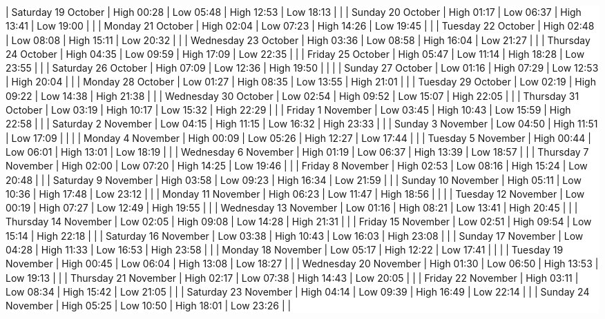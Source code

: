 | Saturday 19 October | High 00:28 | Low 05:48 | High 12:53 | Low 18:13 |  |
| Sunday 20 October | High 01:17 | Low 06:37 | High 13:41 | Low 19:00 |  |
| Monday 21 October | High 02:04 | Low 07:23 | High 14:26 | Low 19:45 |  |
| Tuesday 22 October | High 02:48 | Low 08:08 | High 15:11 | Low 20:32 |  |
| Wednesday 23 October | High 03:36 | Low 08:58 | High 16:04 | Low 21:27 |  |
| Thursday 24 October | High 04:35 | Low 09:59 | High 17:09 | Low 22:35 |  |
| Friday 25 October | High 05:47 | Low 11:14 | High 18:28 | Low 23:55 |  |
| Saturday 26 October | High 07:09 | Low 12:36 | High 19:50 |  |  |
| Sunday 27 October | Low 01:16 | High 07:29 | Low 12:53 | High 20:04 |  |
| Monday 28 October | Low 01:27 | High 08:35 | Low 13:55 | High 21:01 |  |
| Tuesday 29 October | Low 02:19 | High 09:22 | Low 14:38 | High 21:38 |  |
| Wednesday 30 October | Low 02:54 | High 09:52 | Low 15:07 | High 22:05 |  |
| Thursday 31 October | Low 03:19 | High 10:17 | Low 15:32 | High 22:29 |  |
| Friday 1 November | Low 03:45 | High 10:43 | Low 15:59 | High 22:58 |  |
| Saturday 2 November | Low 04:15 | High 11:15 | Low 16:32 | High 23:33 |  |
| Sunday 3 November | Low 04:50 | High 11:51 | Low 17:09 |  |  |
| Monday 4 November | High 00:09 | Low 05:26 | High 12:27 | Low 17:44 |  |
| Tuesday 5 November | High 00:44 | Low 06:01 | High 13:01 | Low 18:19 |  |
| Wednesday 6 November | High 01:19 | Low 06:37 | High 13:39 | Low 18:57 |  |
| Thursday 7 November | High 02:00 | Low 07:20 | High 14:25 | Low 19:46 |  |
| Friday 8 November | High 02:53 | Low 08:16 | High 15:24 | Low 20:48 |  |
| Saturday 9 November | High 03:58 | Low 09:23 | High 16:34 | Low 21:59 |  |
| Sunday 10 November | High 05:11 | Low 10:36 | High 17:48 | Low 23:12 |  |
| Monday 11 November | High 06:23 | Low 11:47 | High 18:56 |  |  |
| Tuesday 12 November | Low 00:19 | High 07:27 | Low 12:49 | High 19:55 |  |
| Wednesday 13 November | Low 01:16 | High 08:21 | Low 13:41 | High 20:45 |  |
| Thursday 14 November | Low 02:05 | High 09:08 | Low 14:28 | High 21:31 |  |
| Friday 15 November | Low 02:51 | High 09:54 | Low 15:14 | High 22:18 |  |
| Saturday 16 November | Low 03:38 | High 10:43 | Low 16:03 | High 23:08 |  |
| Sunday 17 November | Low 04:28 | High 11:33 | Low 16:53 | High 23:58 |  |
| Monday 18 November | Low 05:17 | High 12:22 | Low 17:41 |  |  |
| Tuesday 19 November | High 00:45 | Low 06:04 | High 13:08 | Low 18:27 |  |
| Wednesday 20 November | High 01:30 | Low 06:50 | High 13:53 | Low 19:13 |  |
| Thursday 21 November | High 02:17 | Low 07:38 | High 14:43 | Low 20:05 |  |
| Friday 22 November | High 03:11 | Low 08:34 | High 15:42 | Low 21:05 |  |
| Saturday 23 November | High 04:14 | Low 09:39 | High 16:49 | Low 22:14 |  |
| Sunday 24 November | High 05:25 | Low 10:50 | High 18:01 | Low 23:26 |  |